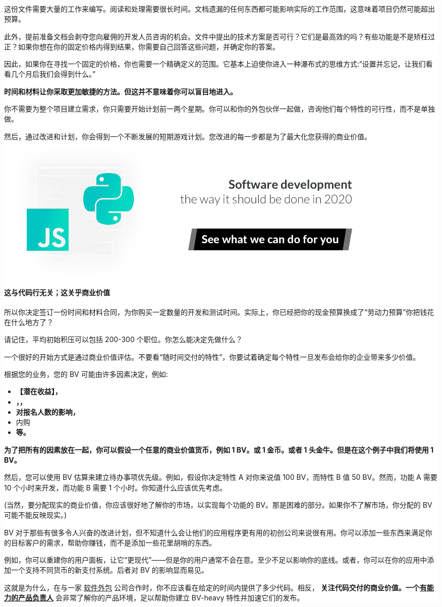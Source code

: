 这份文件需要大量的工作来编写。阅读和处理需要很长时间。文档遗漏的任何东西都可能影响实际的工作范围，这意味着项目仍然可能超出预算。

此外，提前准备文档会剥夺您向雇佣的开发人员咨询的机会。文件中提出的技术方案是否可行？它们是最高效的吗？有些功能是不是矫枉过正？如果你想在你的固定价格内得到结果，你需要自己回答这些问题，并确定你的答案。

因此，如果你在寻找一个固定的价格，你也需要一个精确定义的范围。它基本上迫使你进入一种瀑布式的思维方式:“设置并忘记，让我们看看几个月后我们会得到什么。”

**时间和材料让你采取更加敏捷的方法。但这并不意味着你可以盲目地进入。**

你不需要为整个项目建立需求，你只需要开始计划前一两个星期。你可以和你的外包伙伴一起做，咨询他们每个特性的可行性，而不是单独做。

然后，通过改进和计划，你会得到一个不断发展的短期游戏计划。您改进的每一步都是为了最大化您获得的商业价值。

[![Software development](img/839cbcb352d37e77995fce8799fa8662.png)](https://cta-redirect.hubspot.com/cta/redirect/4542168/0234a030-b669-4efc-af8d-baa810d43217) 

#### 这与代码行无关；这关乎商业价值

所以你决定签订一份时间和材料合同，为你购买一定数量的开发和测试时间。实际上，你已经把你的现金预算换成了“劳动力预算”你把钱花在什么地方了？

请记住，平均初始积压可以包括 200-300 个职位。你怎么能决定先做什么？

一个很好的开始方式是通过商业价值评估。不要看“随时间交付的特性”，你要试着确定每个特性一旦发布会给你的企业带来多少价值。

根据您的业务，您的 BV 可能由许多因素决定，例如:

*   **【潜在收益】，**
*   **，，**
*   **对报名人数的影响，**
*   内购
*   **等。**

**为了把所有的因素放在一起，你可以假设一个任意的商业价值货币，例如 1 BV。或 1 金币。或者 1 头金牛。但是在这个例子中我们将使用 1 BV。**

然后，您可以使用 BV 估算来建立待办事项优先级。例如，假设你决定特性 A 对你来说值 100 BV，而特性 B 值 50 BV。然而，功能 A 需要 10 个小时来开发，而功能 B 需要 1 个小时。你知道什么应该优先考虑。

(当然，要分配现实的商业价值，你应该很好地了解你的市场，以实现每个功能的 BV。那是困难的部分。如果你不了解市场，你分配的 BV 可能不能反映现实。)

BV 对于那些有很多令人兴奋的改进计划，但不知道什么会让他们的应用程序更有用的初创公司来说很有用。你可以添加一些东西来满足你的目标客户的需求，帮助你赚钱，而不是添加一些花里胡哨的东西。

例如，你可以重建你的用户面板，让它“更现代”——但是你的用户通常不会在意。至少不足以影响你的底线。或者，你可以在你的应用中添加一个支持不同货币的新支付系统。后者对 BV 的影响显而易见。

这就是为什么，在与一家  [软件外包](https://stxnext.com/software-development-outsourcing-guide/) 公司合作时，你不应该看在给定的时间内提供了多少代码。相反，  **关注代码交付的商业价值。一个[有能力的产品负责人](http://bit.ly/stxpowner)** 会非常了解你的产品环境，足以帮助你建立 BV-heavy 特性并加速它们的发布。
